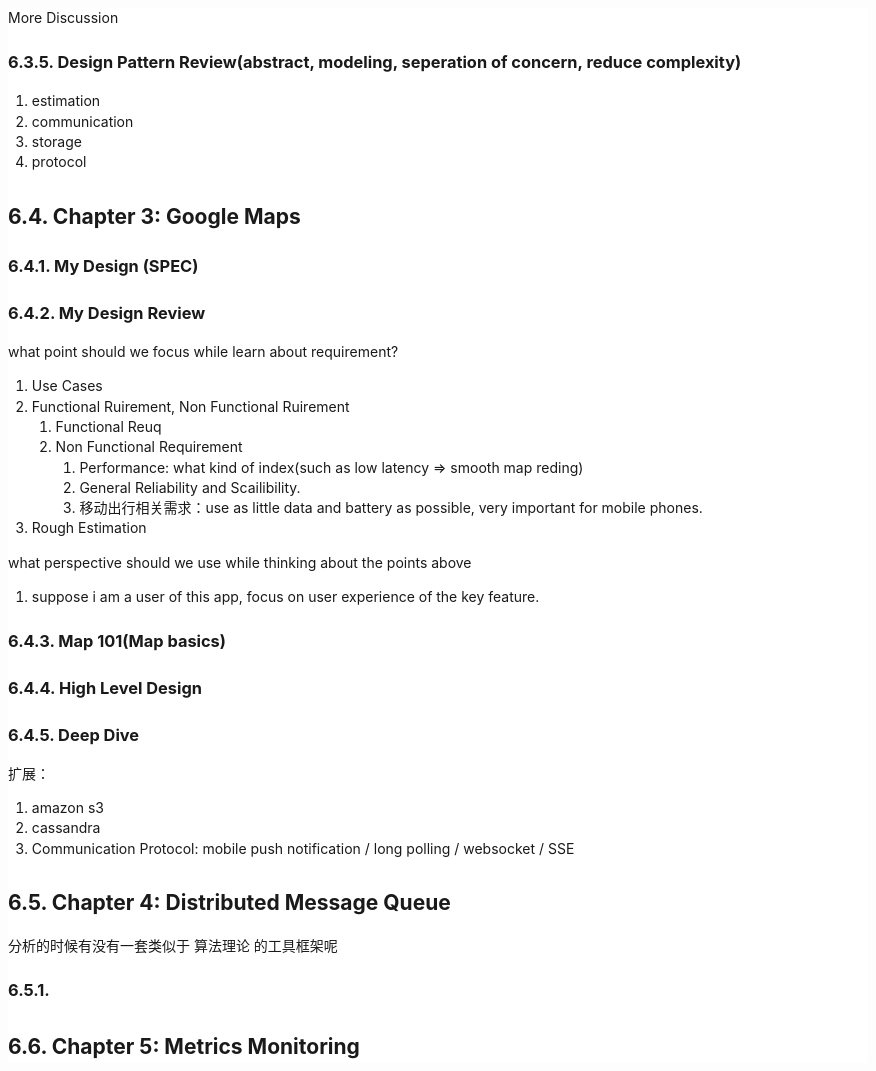 More Discussion

### 6.3.5. Design Pattern Review(abstract, modeling, seperation of concern, reduce complexity)

1. estimation
2. communication
3. storage
4. protocol

## 6.4. Chapter 3: Google Maps

### 6.4.1. My Design (SPEC)

### 6.4.2. My Design Review

what point should we focus while learn about requirement?
1. Use Cases
2. Functional Ruirement, Non Functional Ruirement
   1. Functional Reuq
   2. Non Functional Requirement
      1. Performance: what kind of index(such as low latency => smooth map
         reding)
      2. General Reliability and Scailibility.
      3. 移动出行相关需求：use as little data and battery as possible, very
         important for mobile phones.
3. Rough Estimation

what perspective should we use while thinking about the points above
1. suppose i am a user of this app, focus on user experience of the key feature.

### 6.4.3. Map 101(Map basics)

### 6.4.4. High Level Design

### 6.4.5. Deep Dive 

扩展：
1. amazon s3
2. cassandra
3. Communication Protocol: mobile push notification / long polling / websocket / SSE

## 6.5. Chapter 4: Distributed Message Queue

分析的时候有没有一套类似于 算法理论 的工具框架呢

### 6.5.1. 

## 6.6. Chapter 5: Metrics Monitoring
